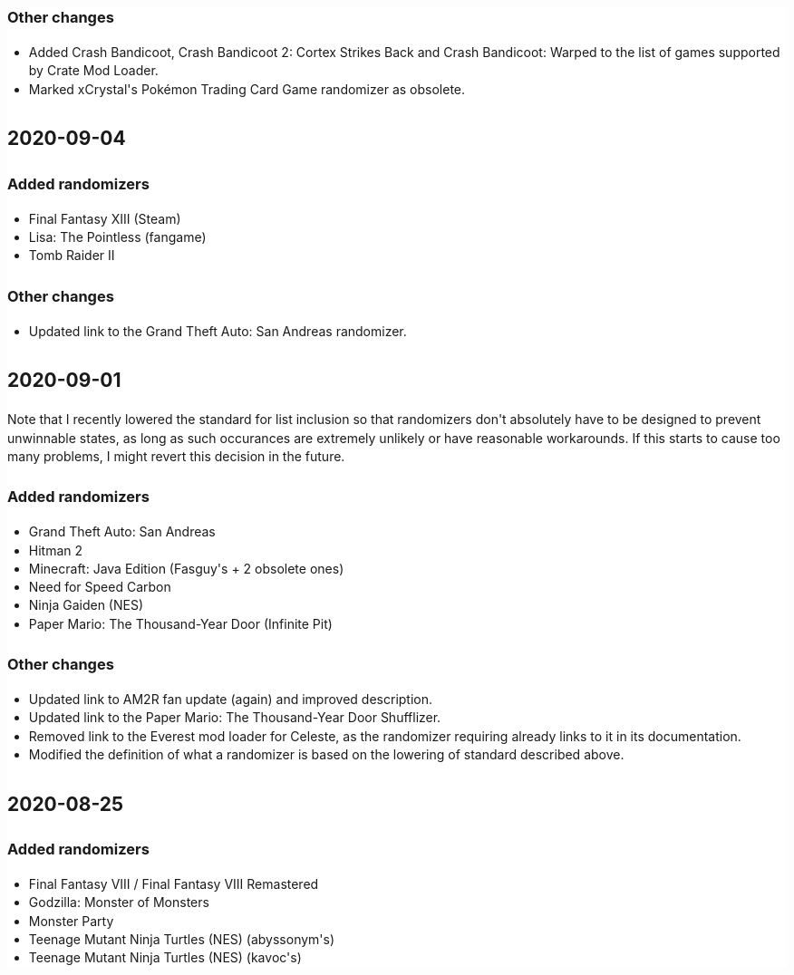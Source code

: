 ### Other changes

- Added Crash Bandicoot, Crash Bandicoot 2: Cortex Strikes Back and Crash Bandicoot: Warped to the list of games supported by Crate Mod Loader.
- Marked xCrystal's Pokémon Trading Card Game randomizer as obsolete.

## 2020-09-04

### Added randomizers

- Final Fantasy XIII (Steam)
- Lisa: The Pointless (fangame)
- Tomb Raider II

### Other changes

- Updated link to the Grand Theft Auto: San Andreas randomizer.

## 2020-09-01

Note that I recently lowered the standard for list inclusion so that randomizers don't absolutely have to be designed to prevent unwinnable states, as long as such occurances are extremely unlikely or have reasonable workarounds. If this starts to cause too many problems, I might revert this decision in the future.

### Added randomizers

- Grand Theft Auto: San Andreas
- Hitman 2
- Minecraft: Java Edition (Fasguy's + 2 obsolete ones)
- Need for Speed Carbon
- Ninja Gaiden (NES)
- Paper Mario: The Thousand-Year Door (Infinite Pit)

### Other changes

- Updated link to AM2R fan update (again) and improved description.
- Updated link to the Paper Mario: The Thousand-Year Door Shufflizer.
- Removed link to the Everest mod loader for Celeste, as the randomizer requiring already links to it in its documentation.
- Modified the definition of what a randomizer is based on the lowering of standard described above.

## 2020-08-25

### Added randomizers

- Final Fantasy VIII / Final Fantasy VIII Remastered
- Godzilla: Monster of Monsters
- Monster Party
- Teenage Mutant Ninja Turtles (NES) (abyssonym's)
- Teenage Mutant Ninja Turtles (NES) (kavoc's)
